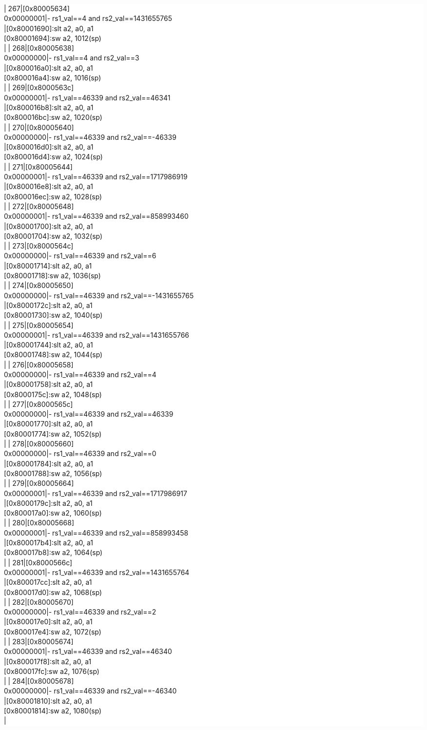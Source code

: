 | 267|[0x80005634]<br>0x00000001|- rs1_val==4 and rs2_val==1431655765<br>                                                                                                                                                                               |[0x80001690]:slt a2, a0, a1<br> [0x80001694]:sw a2, 1012(sp)<br>    |
| 268|[0x80005638]<br>0x00000000|- rs1_val==4 and rs2_val==3<br>                                                                                                                                                                                        |[0x800016a0]:slt a2, a0, a1<br> [0x800016a4]:sw a2, 1016(sp)<br>    |
| 269|[0x8000563c]<br>0x00000001|- rs1_val==46339 and rs2_val==46341<br>                                                                                                                                                                                |[0x800016b8]:slt a2, a0, a1<br> [0x800016bc]:sw a2, 1020(sp)<br>    |
| 270|[0x80005640]<br>0x00000000|- rs1_val==46339 and rs2_val==-46339<br>                                                                                                                                                                               |[0x800016d0]:slt a2, a0, a1<br> [0x800016d4]:sw a2, 1024(sp)<br>    |
| 271|[0x80005644]<br>0x00000001|- rs1_val==46339 and rs2_val==1717986919<br>                                                                                                                                                                           |[0x800016e8]:slt a2, a0, a1<br> [0x800016ec]:sw a2, 1028(sp)<br>    |
| 272|[0x80005648]<br>0x00000001|- rs1_val==46339 and rs2_val==858993460<br>                                                                                                                                                                            |[0x80001700]:slt a2, a0, a1<br> [0x80001704]:sw a2, 1032(sp)<br>    |
| 273|[0x8000564c]<br>0x00000000|- rs1_val==46339 and rs2_val==6<br>                                                                                                                                                                                    |[0x80001714]:slt a2, a0, a1<br> [0x80001718]:sw a2, 1036(sp)<br>    |
| 274|[0x80005650]<br>0x00000000|- rs1_val==46339 and rs2_val==-1431655765<br>                                                                                                                                                                          |[0x8000172c]:slt a2, a0, a1<br> [0x80001730]:sw a2, 1040(sp)<br>    |
| 275|[0x80005654]<br>0x00000001|- rs1_val==46339 and rs2_val==1431655766<br>                                                                                                                                                                           |[0x80001744]:slt a2, a0, a1<br> [0x80001748]:sw a2, 1044(sp)<br>    |
| 276|[0x80005658]<br>0x00000000|- rs1_val==46339 and rs2_val==4<br>                                                                                                                                                                                    |[0x80001758]:slt a2, a0, a1<br> [0x8000175c]:sw a2, 1048(sp)<br>    |
| 277|[0x8000565c]<br>0x00000000|- rs1_val==46339 and rs2_val==46339<br>                                                                                                                                                                                |[0x80001770]:slt a2, a0, a1<br> [0x80001774]:sw a2, 1052(sp)<br>    |
| 278|[0x80005660]<br>0x00000000|- rs1_val==46339 and rs2_val==0<br>                                                                                                                                                                                    |[0x80001784]:slt a2, a0, a1<br> [0x80001788]:sw a2, 1056(sp)<br>    |
| 279|[0x80005664]<br>0x00000001|- rs1_val==46339 and rs2_val==1717986917<br>                                                                                                                                                                           |[0x8000179c]:slt a2, a0, a1<br> [0x800017a0]:sw a2, 1060(sp)<br>    |
| 280|[0x80005668]<br>0x00000001|- rs1_val==46339 and rs2_val==858993458<br>                                                                                                                                                                            |[0x800017b4]:slt a2, a0, a1<br> [0x800017b8]:sw a2, 1064(sp)<br>    |
| 281|[0x8000566c]<br>0x00000001|- rs1_val==46339 and rs2_val==1431655764<br>                                                                                                                                                                           |[0x800017cc]:slt a2, a0, a1<br> [0x800017d0]:sw a2, 1068(sp)<br>    |
| 282|[0x80005670]<br>0x00000000|- rs1_val==46339 and rs2_val==2<br>                                                                                                                                                                                    |[0x800017e0]:slt a2, a0, a1<br> [0x800017e4]:sw a2, 1072(sp)<br>    |
| 283|[0x80005674]<br>0x00000001|- rs1_val==46339 and rs2_val==46340<br>                                                                                                                                                                                |[0x800017f8]:slt a2, a0, a1<br> [0x800017fc]:sw a2, 1076(sp)<br>    |
| 284|[0x80005678]<br>0x00000000|- rs1_val==46339 and rs2_val==-46340<br>                                                                                                                                                                               |[0x80001810]:slt a2, a0, a1<br> [0x80001814]:sw a2, 1080(sp)<br>    |